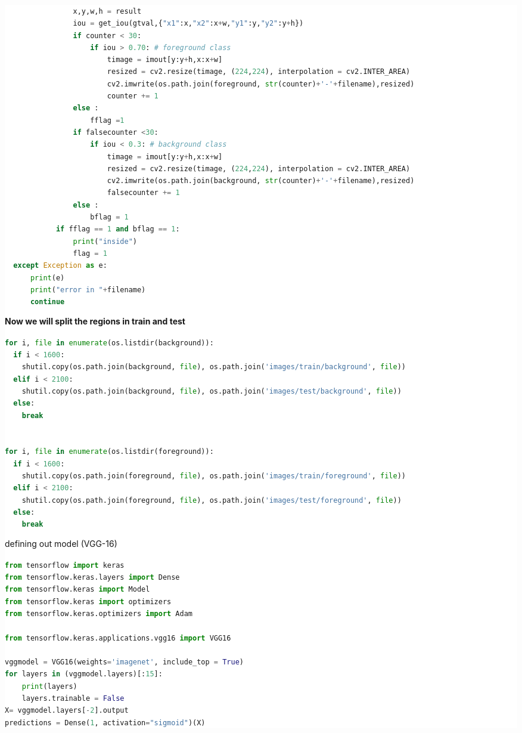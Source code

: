 ```py
                x,y,w,h = result
                iou = get_iou(gtval,{"x1":x,"x2":x+w,"y1":y,"y2":y+h})
                if counter < 30:
                    if iou > 0.70: # foreground class
                        timage = imout[y:y+h,x:x+w]
                        resized = cv2.resize(timage, (224,224), interpolation = cv2.INTER_AREA)
                        cv2.imwrite(os.path.join(foreground, str(counter)+'-'+filename),resized)
                        counter += 1
                else :
                    fflag =1
                if falsecounter <30:
                    if iou < 0.3: # background class
                        timage = imout[y:y+h,x:x+w]
                        resized = cv2.resize(timage, (224,224), interpolation = cv2.INTER_AREA)
                        cv2.imwrite(os.path.join(background, str(counter)+'-'+filename),resized)
                        falsecounter += 1
                else :
                    bflag = 1
            if fflag == 1 and bflag == 1:
                print("inside")
                flag = 1
  except Exception as e:
      print(e)
      print("error in "+filename)
      continue
``` 

**Now we will split the regions in train and test**

```py
for i, file in enumerate(os.listdir(background)):
  if i < 1600:
    shutil.copy(os.path.join(background, file), os.path.join('images/train/background', file))
  elif i < 2100:
    shutil.copy(os.path.join(background, file), os.path.join('images/test/background', file))
  else:
    break


for i, file in enumerate(os.listdir(foreground)):
  if i < 1600:
    shutil.copy(os.path.join(foreground, file), os.path.join('images/train/foreground', file))
  elif i < 2100:
    shutil.copy(os.path.join(foreground, file), os.path.join('images/test/foreground', file))
  else:
    break

```
defining out model (VGG-16)

```py
from tensorflow import keras
from tensorflow.keras.layers import Dense
from tensorflow.keras import Model
from tensorflow.keras import optimizers
from tensorflow.keras.optimizers import Adam

from tensorflow.keras.applications.vgg16 import VGG16

vggmodel = VGG16(weights='imagenet', include_top = True)
for layers in (vggmodel.layers)[:15]:
    print(layers)
    layers.trainable = False
X= vggmodel.layers[-2].output
predictions = Dense(1, activation="sigmoid")(X)
```